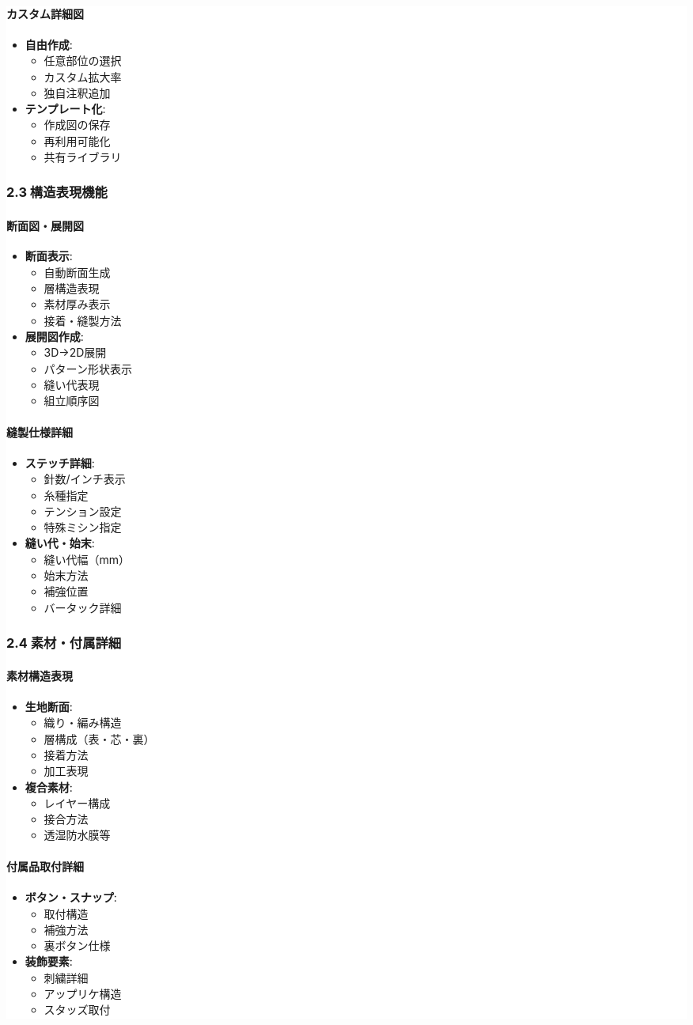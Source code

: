 #### カスタム詳細図
- **自由作成**:
  - 任意部位の選択
  - カスタム拡大率
  - 独自注釈追加
- **テンプレート化**:
  - 作成図の保存
  - 再利用可能化
  - 共有ライブラリ

### 2.3 構造表現機能

#### 断面図・展開図
- **断面表示**:
  - 自動断面生成
  - 層構造表現
  - 素材厚み表示
  - 接着・縫製方法
- **展開図作成**:
  - 3D→2D展開
  - パターン形状表示
  - 縫い代表現
  - 組立順序図

#### 縫製仕様詳細
- **ステッチ詳細**:
  - 針数/インチ表示
  - 糸種指定
  - テンション設定
  - 特殊ミシン指定
- **縫い代・始末**:
  - 縫い代幅（mm）
  - 始末方法
  - 補強位置
  - バータック詳細

### 2.4 素材・付属詳細

#### 素材構造表現
- **生地断面**:
  - 織り・編み構造
  - 層構成（表・芯・裏）
  - 接着方法
  - 加工表現
- **複合素材**:
  - レイヤー構成
  - 接合方法
  - 透湿防水膜等

#### 付属品取付詳細
- **ボタン・スナップ**:
  - 取付構造
  - 補強方法
  - 裏ボタン仕様
- **装飾要素**:
  - 刺繍詳細
  - アップリケ構造
  - スタッズ取付
